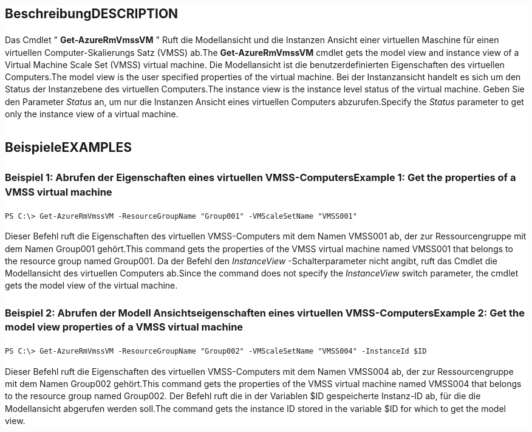 ## <span data-ttu-id="44dd0-107">Beschreibung</span><span class="sxs-lookup"><span data-stu-id="44dd0-107">DESCRIPTION</span></span>
<span data-ttu-id="44dd0-108">Das Cmdlet " **Get-AzureRmVmssVM** " Ruft die Modellansicht und die Instanzen Ansicht einer virtuellen Maschine für einen virtuellen Computer-Skalierungs Satz (VMSS) ab.</span><span class="sxs-lookup"><span data-stu-id="44dd0-108">The **Get-AzureRmVmssVM** cmdlet gets the model view and instance view of a Virtual Machine Scale Set (VMSS) virtual machine.</span></span>
<span data-ttu-id="44dd0-109">Die Modellansicht ist die benutzerdefinierten Eigenschaften des virtuellen Computers.</span><span class="sxs-lookup"><span data-stu-id="44dd0-109">The model view is the user specified properties of the virtual machine.</span></span>
<span data-ttu-id="44dd0-110">Bei der Instanzansicht handelt es sich um den Status der Instanzebene des virtuellen Computers.</span><span class="sxs-lookup"><span data-stu-id="44dd0-110">The instance view is the instance level status of the virtual machine.</span></span>
<span data-ttu-id="44dd0-111">Geben Sie den Parameter *Status* an, um nur die Instanzen Ansicht eines virtuellen Computers abzurufen.</span><span class="sxs-lookup"><span data-stu-id="44dd0-111">Specify the *Status* parameter to get only the instance view of a virtual machine.</span></span>

## <span data-ttu-id="44dd0-112">Beispiele</span><span class="sxs-lookup"><span data-stu-id="44dd0-112">EXAMPLES</span></span>

### <span data-ttu-id="44dd0-113">Beispiel 1: Abrufen der Eigenschaften eines virtuellen VMSS-Computers</span><span class="sxs-lookup"><span data-stu-id="44dd0-113">Example 1: Get the properties of a VMSS virtual machine</span></span>
```
PS C:\> Get-AzureRmVmssVM -ResourceGroupName "Group001" -VMScaleSetName "VMSS001"
```

<span data-ttu-id="44dd0-114">Dieser Befehl ruft die Eigenschaften des virtuellen VMSS-Computers mit dem Namen VMSS001 ab, der zur Ressourcengruppe mit dem Namen Group001 gehört.</span><span class="sxs-lookup"><span data-stu-id="44dd0-114">This command gets the properties of the VMSS virtual machine named VMSS001 that belongs to the resource group named Group001.</span></span>
<span data-ttu-id="44dd0-115">Da der Befehl den *InstanceView* -Schalterparameter nicht angibt, ruft das Cmdlet die Modellansicht des virtuellen Computers ab.</span><span class="sxs-lookup"><span data-stu-id="44dd0-115">Since the command does not specify the *InstanceView* switch parameter, the cmdlet gets the model view of the virtual machine.</span></span>

### <span data-ttu-id="44dd0-116">Beispiel 2: Abrufen der Modell Ansichtseigenschaften eines virtuellen VMSS-Computers</span><span class="sxs-lookup"><span data-stu-id="44dd0-116">Example 2: Get the model view properties of a VMSS virtual machine</span></span>
```
PS C:\> Get-AzureRmVmssVM -ResourceGroupName "Group002" -VMScaleSetName "VMSS004" -InstanceId $ID
```

<span data-ttu-id="44dd0-117">Dieser Befehl ruft die Eigenschaften des virtuellen VMSS-Computers mit dem Namen VMSS004 ab, der zur Ressourcengruppe mit dem Namen Group002 gehört.</span><span class="sxs-lookup"><span data-stu-id="44dd0-117">This command gets the properties of the VMSS virtual machine named VMSS004 that belongs to the resource group named Group002.</span></span>
<span data-ttu-id="44dd0-118">Der Befehl ruft die in der Variablen $ID gespeicherte Instanz-ID ab, für die die Modellansicht abgerufen werden soll.</span><span class="sxs-lookup"><span data-stu-id="44dd0-118">The command gets the instance ID stored in the variable $ID for which to get the model view.</span></span>
